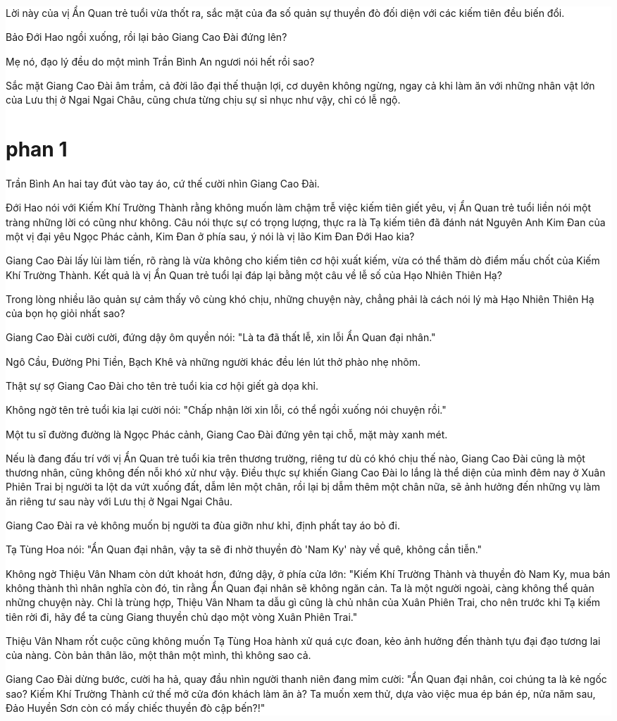 Lời này của vị Ẩn Quan trẻ tuổi vừa thốt ra, sắc mặt của đa số quản sự thuyền đò đối diện với các kiếm tiên đều biến đổi.

Bảo Đới Hao ngồi xuống, rồi lại bảo Giang Cao Đài đứng lên?

Mẹ nó, đạo lý đều do một mình Trần Bình An ngươi nói hết rồi sao?

Sắc mặt Giang Cao Đài âm trầm, cả đời lão đại thế thuận lợi, cơ duyên không ngừng, ngay cả khi làm ăn với những nhân vật lớn của Lưu thị ở Ngai Ngai Châu, cũng chưa từng chịu sự sỉ nhục như vậy, chỉ có lễ ngộ.

# phan 1

Trần Bình An hai tay đút vào tay áo, cứ thế cười nhìn Giang Cao Đài.

Đới Hao nói với Kiếm Khí Trường Thành rằng không muốn làm chậm trễ việc kiếm tiên giết yêu, vị Ẩn Quan trẻ tuổi liền nói một tràng những lời có cũng như không. Câu nói thực sự có trọng lượng, thực ra là Tạ kiếm tiên đã đánh nát Nguyên Anh Kim Đan của một vị đại yêu Ngọc Phác cảnh, Kim Đan ở phía sau, ý nói là vị lão Kim Đan Đới Hao kia?

Giang Cao Đài lấy lùi làm tiến, rõ ràng là vừa không cho kiếm tiên cơ hội xuất kiếm, vừa có thể thăm dò điểm mấu chốt của Kiếm Khí Trường Thành. Kết quả là vị Ẩn Quan trẻ tuổi lại đáp lại bằng một câu về lễ số của Hạo Nhiên Thiên Hạ?

Trong lòng nhiều lão quản sự cảm thấy vô cùng khó chịu, những chuyện này, chẳng phải là cách nói lý mà Hạo Nhiên Thiên Hạ của bọn họ giỏi nhất sao?

Giang Cao Đài cười cười, đứng dậy ôm quyền nói: "Là ta đã thất lễ, xin lỗi Ẩn Quan đại nhân."

Ngô Cầu, Đường Phi Tiền, Bạch Khê và những người khác đều lén lút thở phào nhẹ nhõm.

Thật sự sợ Giang Cao Đài cho tên trẻ tuổi kia cơ hội giết gà dọa khỉ.

Không ngờ tên trẻ tuổi kia lại cười nói: "Chấp nhận lời xin lỗi, có thể ngồi xuống nói chuyện rồi."

Một tu sĩ đường đường là Ngọc Phác cảnh, Giang Cao Đài đứng yên tại chỗ, mặt mày xanh mét.

Nếu là đang đấu trí với vị Ẩn Quan trẻ tuổi kia trên thương trường, riêng tư dù có khó chịu thế nào, Giang Cao Đài cũng là một thương nhân, cũng không đến nỗi khó xử như vậy. Điều thực sự khiến Giang Cao Đài lo lắng là thể diện của mình đêm nay ở Xuân Phiên Trai bị người ta lột da vứt xuống đất, dẫm lên một chân, rồi lại bị dẫm thêm một chân nữa, sẽ ảnh hưởng đến những vụ làm ăn riêng tư sau này với Lưu thị ở Ngai Ngai Châu.

Giang Cao Đài ra vẻ không muốn bị người ta đùa giỡn như khỉ, định phất tay áo bỏ đi.

Tạ Tùng Hoa nói: "Ẩn Quan đại nhân, vậy ta sẽ đi nhờ thuyền đò 'Nam Ky' này về quê, không cần tiễn."

Không ngờ Thiệu Vân Nham còn dứt khoát hơn, đứng dậy, ở phía cửa lớn: "Kiếm Khí Trường Thành và thuyền đò Nam Ky, mua bán không thành thì nhân nghĩa còn đó, tin rằng Ẩn Quan đại nhân sẽ không ngăn cản. Ta là một người ngoài, càng không thể quản những chuyện này. Chỉ là trùng hợp, Thiệu Vân Nham ta dẫu gì cũng là chủ nhân của Xuân Phiên Trai, cho nên trước khi Tạ kiếm tiên rời đi, hãy để ta cùng Giang thuyền chủ dạo một vòng Xuân Phiên Trai."

Thiệu Vân Nham rốt cuộc cũng không muốn Tạ Tùng Hoa hành xử quá cực đoan, kẻo ảnh hưởng đến thành tựu đại đạo tương lai của nàng. Còn bản thân lão, một thân một mình, thì không sao cả.

Giang Cao Đài dừng bước, cười ha hả, quay đầu nhìn người thanh niên đang mỉm cười: "Ẩn Quan đại nhân, coi chúng ta là kẻ ngốc sao? Kiếm Khí Trường Thành cứ thế mở cửa đón khách làm ăn à? Ta muốn xem thử, dựa vào việc mua ép bán ép, nửa năm sau, Đảo Huyền Sơn còn có mấy chiếc thuyền đò cập bến?!"
